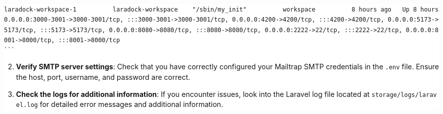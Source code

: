     laradock-workspace-1          laradock-workspace    "/sbin/my_init"          workspace          8 hours ago   Up 8 hours   0.0.0.0:3000-3001->3000-3001/tcp, :::3000-3001->3000-3001/tcp, 0.0.0.0:4200->4200/tcp, :::4200->4200/tcp, 0.0.0.0:5173->5173/tcp, :::5173->5173/tcp, 0.0.0.0:8080->8080/tcp, :::8080->8080/tcp, 0.0.0.0:2222->22/tcp, :::2222->22/tcp, 0.0.0.0:8001->8000/tcp, :::8001->8000/tcp
    ```

2. **Verify SMTP server settings**:
   Check that you have correctly configured your Mailtrap SMTP credentials in the `.env` file. Ensure the host, port, username, and password are correct.

3. **Check the logs for additional information**:
   If you encounter issues, look into the Laravel log file located at `storage/logs/laravel.log` for detailed error messages and additional information.

